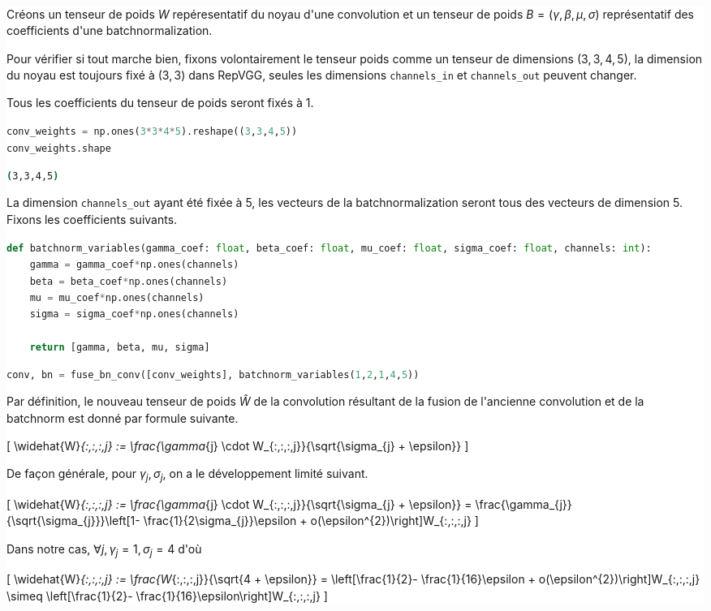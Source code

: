 Créons un tenseur de poids $W$ repéresentatif du noyau d'une convolution et un tenseur de poids $B=(\gamma, \beta, \mu, \sigma)$ représentatif des coefficients d'une batchnormalization.

Pour vérifier si tout marche bien, fixons volontairement le tenseur poids comme un tenseur de dimensions $(3,3,4,5)$, la dimension du noyau est toujours fixé à $(3,3)$ dans RepVGG, seules les dimensions `channels_in` et `channels_out` peuvent changer.

Tous les coefficients du tenseur de poids seront fixés à $1$.

```python
conv_weights = np.ones(3*3*4*5).reshape((3,3,4,5))
conv_weights.shape
```

```bash
(3,3,4,5)
```
La dimension `channels_out` ayant été fixée à $5$, les vecteurs de la batchnormalization seront tous des vecteurs de dimension $5$. Fixons les coefficients suivants.

```python
def batchnorm_variables(gamma_coef: float, beta_coef: float, mu_coef: float, sigma_coef: float, channels: int):
    gamma = gamma_coef*np.ones(channels)
    beta = beta_coef*np.ones(channels)
    mu = mu_coef*np.ones(channels)
    sigma = sigma_coef*np.ones(channels)

    return [gamma, beta, mu, sigma]
```

```python
conv, bn = fuse_bn_conv([conv_weights], batchnorm_variables(1,2,1,4,5))
```

Par définition, le nouveau tenseur de poids $\widehat{W}$ de la convolution résultant de la fusion de l'ancienne convolution et de la batchnorm est donné par formule suivante.

\[
\widehat{W}_{:,:,:,j} := \frac{\gamma_{j} \cdot W_{:,:,:,j}}{\sqrt{\sigma_{j} + \epsilon}}
\]

De façon générale, pour $\gamma_{j}, \sigma_{j}$, on a le développement limité suivant.

\[
\widehat{W}_{:,:,:,j} := \frac{\gamma_{j} \cdot W_{:,:,:,j}}{\sqrt{\sigma_{j} + \epsilon}} = \frac{\gamma_{j}}{\sqrt{\sigma_{j}}}\left[1- \frac{1}{2\sigma_{j}}\epsilon + o(\epsilon^{2})\right]W_{:,:,:,j}
\]

Dans notre cas, $\forall j, \gamma_{j} = 1, \sigma_{j} = 4$ d'où

\[
\widehat{W}_{:,:,:,j} := \frac{W_{:,:,:,j}}{\sqrt{4 + \epsilon}} = \left[\frac{1}{2}- \frac{1}{16}\epsilon + o(\epsilon^{2})\right]W_{:,:,:,j} \simeq \left[\frac{1}{2}- \frac{1}{16}\epsilon\right]W_{:,:,:,j}
\]

